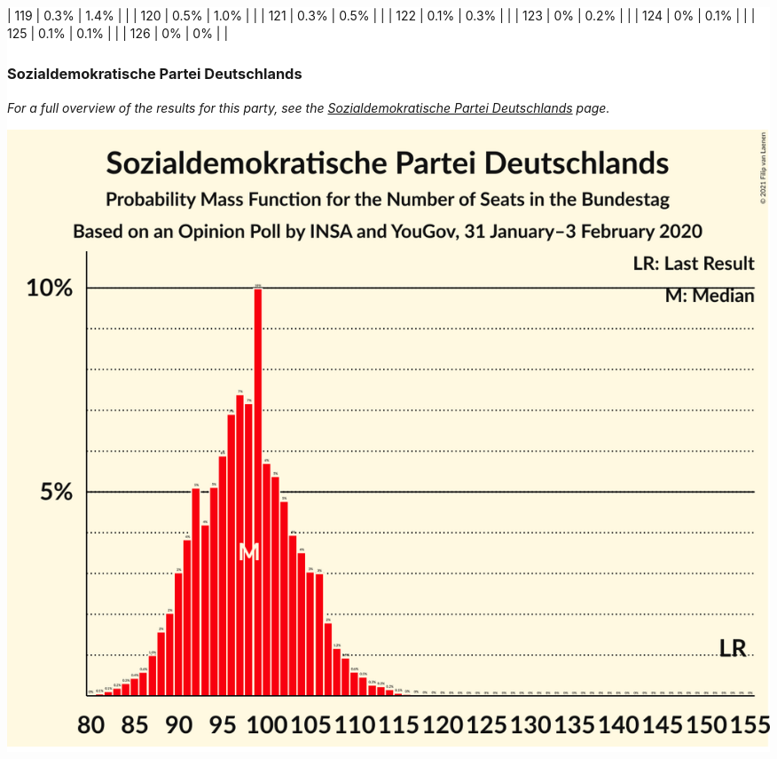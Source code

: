 | 119 | 0.3% | 1.4% |  |
| 120 | 0.5% | 1.0% |  |
| 121 | 0.3% | 0.5% |  |
| 122 | 0.1% | 0.3% |  |
| 123 | 0% | 0.2% |  |
| 124 | 0% | 0.1% |  |
| 125 | 0.1% | 0.1% |  |
| 126 | 0% | 0% |  |

### Sozialdemokratische Partei Deutschlands

*For a full overview of the results for this party, see the [Sozialdemokratische Partei Deutschlands](party-sozialdemokratischeparteideutschlands.html) page.*

![Graph with seats probability mass function not yet produced](2020-02-03-INSAandYouGov-seats-pmf-sozialdemokratischeparteideutschlands.png "Seats Probability Mass Function")
